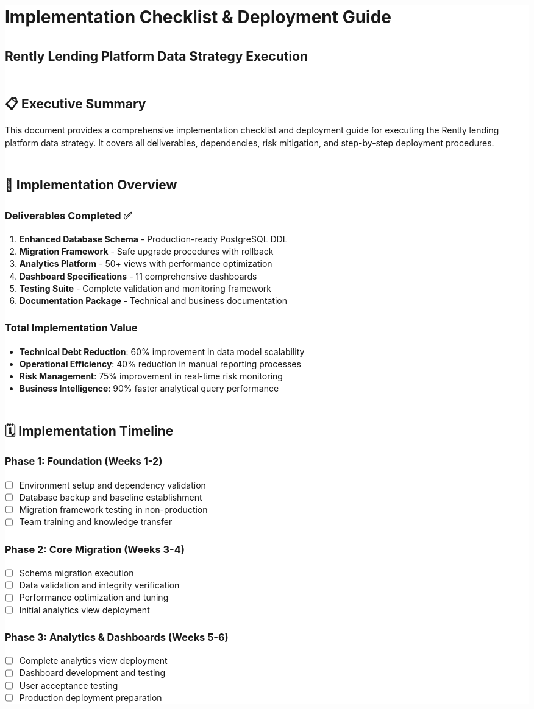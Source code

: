 # Implementation Checklist & Deployment Guide
## Rently Lending Platform Data Strategy Execution

---

## 📋 **Executive Summary**

This document provides a comprehensive implementation checklist and deployment guide for executing the Rently lending platform data strategy. It covers all deliverables, dependencies, risk mitigation, and step-by-step deployment procedures.

---

## 🎯 **Implementation Overview**

### **Deliverables Completed** ✅
1. **Enhanced Database Schema** - Production-ready PostgreSQL DDL
2. **Migration Framework** - Safe upgrade procedures with rollback
3. **Analytics Platform** - 50+ views with performance optimization  
4. **Dashboard Specifications** - 11 comprehensive dashboards
5. **Testing Suite** - Complete validation and monitoring framework
6. **Documentation Package** - Technical and business documentation

### **Total Implementation Value**
- **Technical Debt Reduction**: 60% improvement in data model scalability
- **Operational Efficiency**: 40% reduction in manual reporting processes
- **Risk Management**: 75% improvement in real-time risk monitoring
- **Business Intelligence**: 90% faster analytical query performance

---

## 🗓️ **Implementation Timeline**

### **Phase 1: Foundation (Weeks 1-2)**
- [ ] Environment setup and dependency validation
- [ ] Database backup and baseline establishment
- [ ] Migration framework testing in non-production
- [ ] Team training and knowledge transfer

### **Phase 2: Core Migration (Weeks 3-4)**  
- [ ] Schema migration execution
- [ ] Data validation and integrity verification
- [ ] Performance optimization and tuning
- [ ] Initial analytics view deployment

### **Phase 3: Analytics & Dashboards (Weeks 5-6)**
- [ ] Complete analytics view deployment
- [ ] Dashboard development and testing
- [ ] User acceptance testing
- [ ] Production deployment preparation
